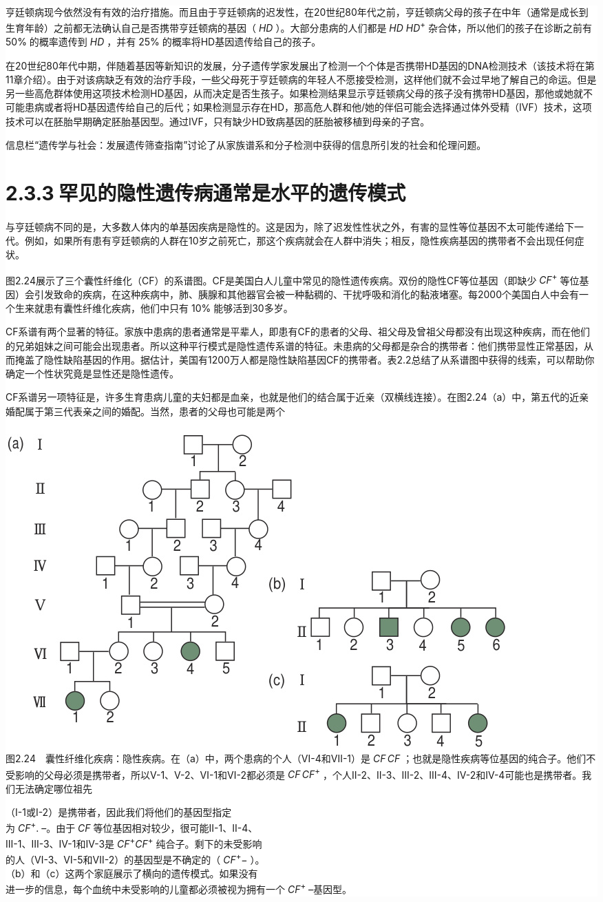 亨廷顿病现今依然没有有效的治疗措施。而且由于亨廷顿病的迟发性，在20世纪80年代之前，亨廷顿病父母的孩子在中年（通常是成长到生育年龄）之前都无法确认自己是否携带亨廷顿病的基因（ $H D$ ）。大部分患病的人们都是 $H D\ H D^{+}$ 杂合体，所以他们的孩子在诊断之前有 $50\%$ 的概率遗传到 $H D$ ，并有 $25\%$ 的概率将HD基因遗传给自己的孩子。  

在20世纪80年代中期，伴随着基因等新知识的发展，分子遗传学家发展出了检测一个个体是否携带HD基因的DNA检测技术（该技术将在第11章介绍）。由于对该病缺乏有效的治疗手段，一些父母死于亨廷顿病的年轻人不愿接受检测，这样他们就不会过早地了解自己的命运。但是另一些高危群体使用这项技术检测HD基因，从而决定是否生孩子。如果检测结果显示亨廷顿病父母的孩子没有携带HD基因，那他或她就不可能患病或者将HD基因遗传给自己的后代；如果检测显示存在HD，那高危人群和他/她的伴侣可能会选择通过体外受精（IVF）技术，这项技术可以在胚胎早期确定胚胎基因型。通过IVF，只有缺少HD致病基因的胚胎被移植到母亲的子宫。  

信息栏“遗传学与社会：发展遗传筛查指南”讨论了从家族谱系和分子检测中获得的信息所引发的社会和伦理问题。  

# 2.3.3 罕见的隐性遗传病通常是水平的遗传模式  

与亨廷顿病不同的是，大多数人体内的单基因疾病是隐性的。这是因为，除了迟发性性状之外，有害的显性等位基因不太可能传递给下一代。例如，如果所有患有亨廷顿病的人群在10岁之前死亡，那这个疾病就会在人群中消失；相反，隐性疾病基因的携带者不会出现任何症状。  

图2.24展示了三个囊性纤维化（CF）的系谱图。CF是美国白人儿童中常见的隐性遗传疾病。双份的隐性CF等位基因（即缺少 $C F^{+}$ 等位基因）会引发致命的疾病，在这种疾病中，肺、胰腺和其他器官会被一种黏稠的、干扰呼吸和消化的黏液堵塞。每2000个美国白人中会有一个生来就患有囊性纤维化疾病，他们中只有 $10\%$ 能够活到30多岁。  

CF系谱有两个显著的特征。家族中患病的患者通常是平辈人，即患有CF的患者的父母、祖父母及曾祖父母都没有出现这种疾病，而在他们的兄弟姐妹之间可能会出现患者。所以这种平行模式是隐性遗传系谱的特征。未患病的父母都是杂合的携带者：他们携带显性正常基因，从而掩盖了隐性缺陷基因的作用。据估计，美国有1200万人都是隐性缺陷基因CF的携带者。表2.2总结了从系谱图中获得的线索，可以帮助你确定一个性状究竟是显性还是隐性遗传。  

CF系谱另一项特征是，许多生育患病儿童的夫妇都是血亲，也就是他们的结合属于近亲（双横线连接）。在图2.24（a）中，第五代的近亲婚配属于第三代表亲之间的婚配。当然，患者的父母也可能是两个  

![](Genetics-FG2G_6ed_Chapter-2_images/Fig-2.33.jpg)  
图2.24　囊性纤维化疾病：隐性疾病。在（a）中，两个患病的个人（Ⅵ-4和Ⅶ-1）是 $C F\,C F$ ；也就是隐性疾病等位基因的纯合子。他们不受影响的父母必须是携带者，所以Ⅴ-1、Ⅴ-2、Ⅵ-1和Ⅵ-2都必须是 $C F\,C F^{+}$ ，个人Ⅱ-2、Ⅱ-3、Ⅲ-2、Ⅲ-4、Ⅳ-2和Ⅳ-4可能也是携带者。我们无法确定哪位祖先  

（Ⅰ-1或Ⅰ-2）是携带者，因此我们将他们的基因型指定  
为 $C F^{+}.$ –。由于 $C F$ 等位基因相对较少，很可能Ⅱ-1、Ⅱ-4、  
Ⅲ-1、Ⅲ-3、Ⅳ-1和Ⅳ-3是 $C F^{+}C F^{+}$ 纯合子。剩下的未受影响  
的人（Ⅵ-3、Ⅵ-5和Ⅶ-2）的基因型是不确定的（ $C F^{+}-$ ）。  
（b）和（c）这两个家庭展示了横向的遗传模式。如果没有  
进一步的信息，每个血统中未受影响的儿童都必须被视为拥有一个 $C F^{+}$ –基因型。  
